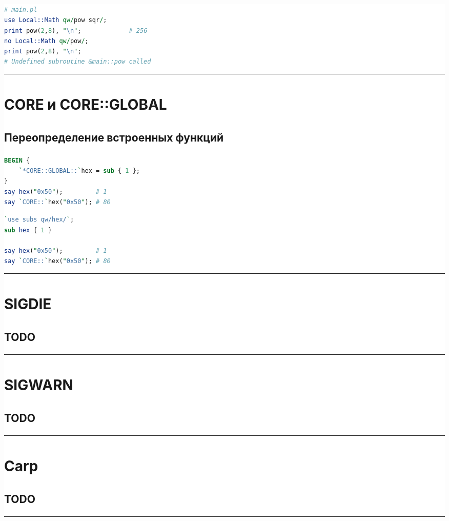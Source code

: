 ```perl
# main.pl
use Local::Math qw/pow sqr/;
print pow(2,8), "\n";             # 256
no Local::Math qw/pow/;
print pow(2,8), "\n";
# Undefined subroutine &main::pow called
```
---

# CORE и CORE::GLOBAL
## Переопределение встроенных функций

```perl
BEGIN {
    `*CORE::GLOBAL::`hex = sub { 1 };
}
say hex("0x50");         # 1
say `CORE::`hex("0x50"); # 80
```

```perl
`use subs qw/hex/`;
sub hex { 1 }

say hex("0x50");         # 1
say `CORE::`hex("0x50"); # 80
```

---

# SIGDIE
## TODO

---

# SIGWARN
## TODO

---

# Carp
## TODO

---
